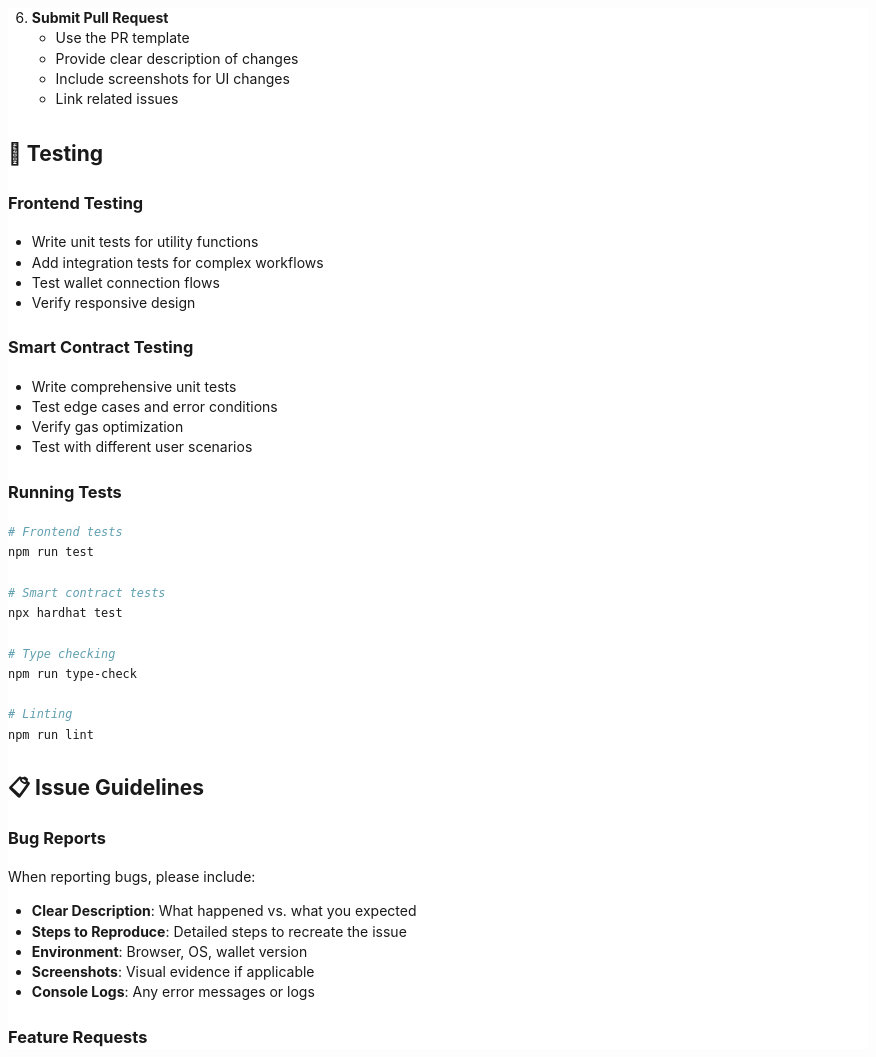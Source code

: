 6. **Submit Pull Request**
   - Use the PR template
   - Provide clear description of changes
   - Include screenshots for UI changes
   - Link related issues

## 🧪 Testing

### Frontend Testing

- Write unit tests for utility functions
- Add integration tests for complex workflows
- Test wallet connection flows
- Verify responsive design

### Smart Contract Testing

- Write comprehensive unit tests
- Test edge cases and error conditions
- Verify gas optimization
- Test with different user scenarios

### Running Tests

```bash
# Frontend tests
npm run test

# Smart contract tests
npx hardhat test

# Type checking
npm run type-check

# Linting
npm run lint
```

## 📋 Issue Guidelines

### Bug Reports

When reporting bugs, please include:

- **Clear Description**: What happened vs. what you expected
- **Steps to Reproduce**: Detailed steps to recreate the issue
- **Environment**: Browser, OS, wallet version
- **Screenshots**: Visual evidence if applicable
- **Console Logs**: Any error messages or logs

### Feature Requests
